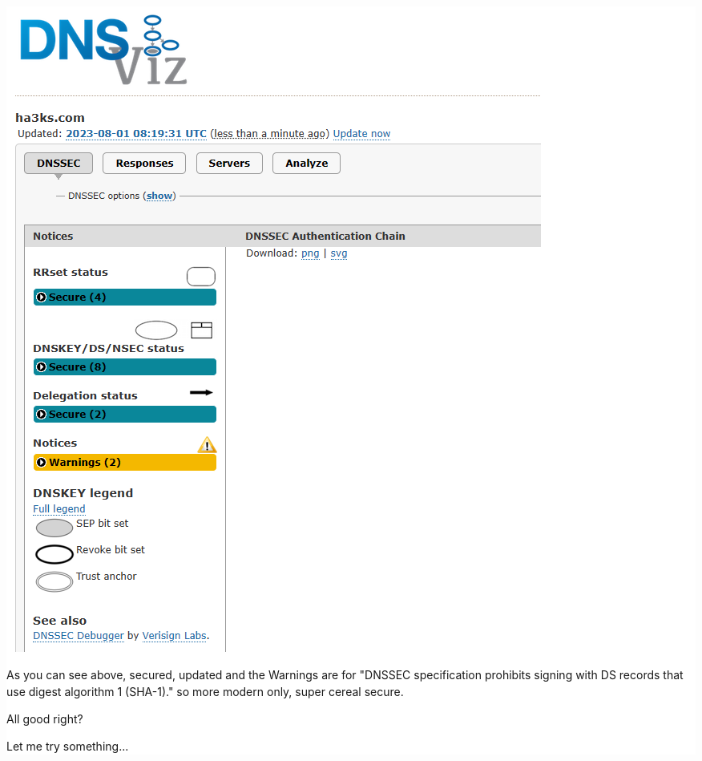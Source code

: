 ![ha3ks.com its awesome 9 out of 10 dentists agree](/assets/blog/technical_writing/ha3ksDNS1.png)

As you can see above, secured, updated and the Warnings are for "DNSSEC specification prohibits signing with DS records that use digest algorithm 1 (SHA-1)." so more modern only, super cereal secure.

All good right?

Let me try something...
